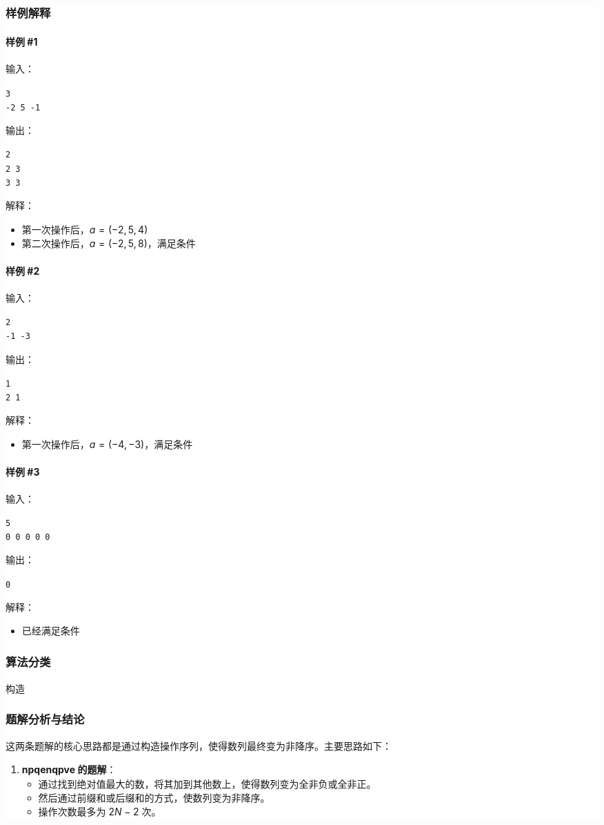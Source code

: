 ### 样例解释
#### 样例 #1
输入：
```
3
-2 5 -1
```
输出：
```
2
2 3
3 3
```
解释：
- 第一次操作后，$a = (-2, 5, 4)$
- 第二次操作后，$a = (-2, 5, 8)$，满足条件

#### 样例 #2
输入：
```
2
-1 -3
```
输出：
```
1
2 1
```
解释：
- 第一次操作后，$a = (-4, -3)$，满足条件

#### 样例 #3
输入：
```
5
0 0 0 0 0
```
输出：
```
0
```
解释：
- 已经满足条件

### 算法分类
构造

### 题解分析与结论
这两条题解的核心思路都是通过构造操作序列，使得数列最终变为非降序。主要思路如下：

1. **npqenqpve 的题解**：
   - 通过找到绝对值最大的数，将其加到其他数上，使得数列变为全非负或全非正。
   - 然后通过前缀和或后缀和的方式，使数列变为非降序。
   - 操作次数最多为 $2N-2$ 次。
